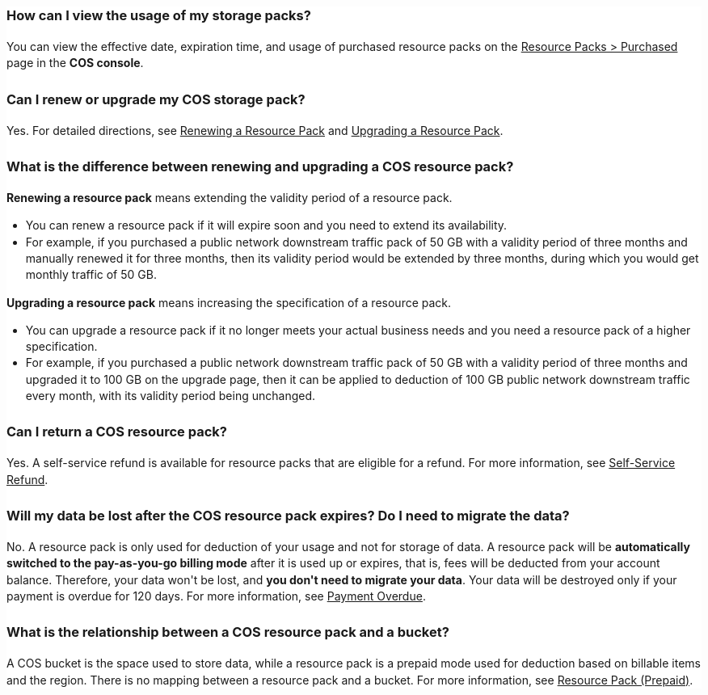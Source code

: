 
### How can I view the usage of my storage packs?

You can view the effective date, expiration time, and usage of purchased resource packs on the [Resource Packs > Purchased](https://console.cloud.tencent.com/cos5/package/buy) page in the **COS console**.

### Can I renew or upgrade my COS storage pack?

Yes. For detailed directions, see [Renewing a Resource Pack](https://www.tencentcloud.com/document/product/436/54355) and [Upgrading a Resource Pack](https://www.tencentcloud.com/document/product/436/54356).


### What is the difference between renewing and upgrading a COS resource pack?

**Renewing a resource pack** means extending the validity period of a resource pack.
- You can renew a resource pack if it will expire soon and you need to extend its availability.
- For example, if you purchased a public network downstream traffic pack of 50 GB with a validity period of three months and manually renewed it for three months, then its validity period would be extended by three months, during which you would get monthly traffic of 50 GB.

**Upgrading a resource pack** means increasing the specification of a resource pack.
- You can upgrade a resource pack if it no longer meets your actual business needs and you need a resource pack of a higher specification.
- For example, if you purchased a public network downstream traffic pack of 50 GB with a validity period of three months and upgraded it to 100 GB on the upgrade page, then it can be applied to deduction of 100 GB public network downstream traffic every month, with its validity period being unchanged.

### Can I return a COS resource pack?

Yes. A self-service refund is available for resource packs that are eligible for a refund. For more information, see [Self-Service Refund](https://www.tencentcloud.com/document/product/436/54353#.E8.87.AA.E5.8A.A9.E9.80.80.E8.B4.B9).


### Will my data be lost after the COS resource pack expires? Do I need to migrate the data?

No. A resource pack is only used for deduction of your usage and not for storage of data. A resource pack will be **automatically switched to the pay-as-you-go billing mode** after it is used up or expires, that is, fees will be deducted from your account balance. Therefore, your data won't be lost, and **you don't need to migrate your data**. Your data will be destroyed only if your payment is overdue for 120 days. For more information, see [Payment Overdue](https://intl.cloud.tencent.com/document/product/436/10044).

### What is the relationship between a COS resource pack and a bucket?
A COS bucket is the space used to store data, while a resource pack is a prepaid mode used for deduction based on billable items and the region. There is no mapping between a resource pack and a bucket. For more information, see [Resource Pack (Prepaid)](https://www.tencentcloud.com/document/product/436/54353).
